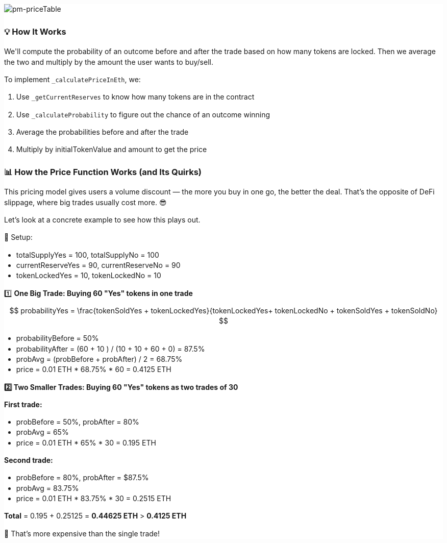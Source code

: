 ![pm-priceTable](https://speedrunlisk.com/challenge-prediction-markets/priceTable.png)

### 💡 How It Works

We'll compute the probability of an outcome before and after the trade based on how many tokens are locked. Then we average the two and multiply by the amount the user wants to buy/sell.

To implement `_calculatePriceInEth`, we:

1. Use `_getCurrentReserves` to know how many tokens are in the contract

2. Use `_calculateProbability` to figure out the chance of an outcome winning

3. Average the probabilities before and after the trade

4. Multiply by initialTokenValue and amount to get the price

### 📊 How the Price Function Works (and Its Quirks)

This pricing model gives users a volume discount — the more you buy in one go, the better the deal. That’s the opposite of DeFi slippage, where big trades usually cost more. 😎

Let’s look at a concrete example to see how this plays out.

🚗 Setup:

- totalSupplyYes = 100, totalSupplyNo = 100
- currentReserveYes = 90, currentReserveNo = 90
- tokenLockedYes = 10, tokenLockedNo = 10

1️⃣ **One Big Trade: Buying 60 "Yes" tokens in one trade**

$$
probabilityYes = \frac{tokenSoldYes + tokenLockedYes}{tokenLockedYes+ tokenLockedNo + tokenSoldYes + tokenSoldNo}
$$

- probabilityBefore = 50%
- probabilityAfter = (60 + 10 ) / (10 + 10 + 60 + 0) = 87.5%
- probAvg = (probBefore + probAfter) / 2 = 68.75%
- price = 0.01 ETH \* 68.75% \* 60 = 0.4125 ETH

**2️⃣ Two Smaller Trades: Buying 60 "Yes" tokens as two trades of 30**

**First trade:**

- probBefore = 50%, probAfter = 80%
- probAvg = 65%
- price = 0.01 ETH \* 65% \* 30 = 0.195 ETH

**Second trade:**

- probBefore = 80%, probAfter = $87.5%
- probAvg = 83.75%
- price = 0.01 ETH \* 83.75% \* 30 = 0.2515 ETH

**Total** = 0.195 + 0.25125 = **0.44625 ETH** > **0.4125 ETH**

🔺 That’s more expensive than the single trade!
